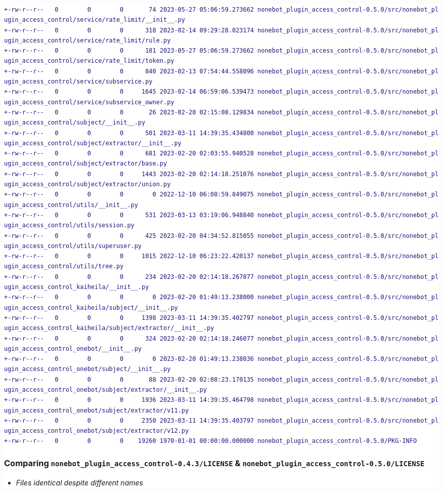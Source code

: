 ```diff
+-rw-r--r--   0        0        0       74 2023-05-27 05:06:59.273662 nonebot_plugin_access_control-0.5.0/src/nonebot_plugin_access_control/service/rate_limit/__init__.py
+-rw-r--r--   0        0        0      318 2023-02-14 09:29:28.023174 nonebot_plugin_access_control-0.5.0/src/nonebot_plugin_access_control/service/rate_limit/rule.py
+-rw-r--r--   0        0        0      181 2023-05-27 05:06:59.273662 nonebot_plugin_access_control-0.5.0/src/nonebot_plugin_access_control/service/rate_limit/token.py
+-rw-r--r--   0        0        0      840 2023-02-13 07:54:44.558096 nonebot_plugin_access_control-0.5.0/src/nonebot_plugin_access_control/service/subservice.py
+-rw-r--r--   0        0        0     1645 2023-02-14 06:59:06.539473 nonebot_plugin_access_control-0.5.0/src/nonebot_plugin_access_control/service/subservice_owner.py
+-rw-r--r--   0        0        0       26 2023-02-20 02:15:08.129834 nonebot_plugin_access_control-0.5.0/src/nonebot_plugin_access_control/subject/__init__.py
+-rw-r--r--   0        0        0      501 2023-03-11 14:39:35.434800 nonebot_plugin_access_control-0.5.0/src/nonebot_plugin_access_control/subject/extractor/__init__.py
+-rw-r--r--   0        0        0      681 2023-02-20 02:03:55.940528 nonebot_plugin_access_control-0.5.0/src/nonebot_plugin_access_control/subject/extractor/base.py
+-rw-r--r--   0        0        0     1443 2023-02-20 02:14:18.251076 nonebot_plugin_access_control-0.5.0/src/nonebot_plugin_access_control/subject/extractor/union.py
+-rw-r--r--   0        0        0        0 2022-12-10 06:08:59.849075 nonebot_plugin_access_control-0.5.0/src/nonebot_plugin_access_control/utils/__init__.py
+-rw-r--r--   0        0        0      531 2023-03-13 03:19:06.948840 nonebot_plugin_access_control-0.5.0/src/nonebot_plugin_access_control/utils/session.py
+-rw-r--r--   0        0        0      425 2023-02-20 04:34:52.815055 nonebot_plugin_access_control-0.5.0/src/nonebot_plugin_access_control/utils/superuser.py
+-rw-r--r--   0        0        0     1015 2022-12-10 06:23:22.420137 nonebot_plugin_access_control-0.5.0/src/nonebot_plugin_access_control/utils/tree.py
+-rw-r--r--   0        0        0      234 2023-02-20 02:14:18.267077 nonebot_plugin_access_control-0.5.0/src/nonebot_plugin_access_control_kaiheila/__init__.py
+-rw-r--r--   0        0        0        0 2023-02-20 01:49:13.238000 nonebot_plugin_access_control-0.5.0/src/nonebot_plugin_access_control_kaiheila/subject/__init__.py
+-rw-r--r--   0        0        0     1398 2023-03-11 14:39:35.402797 nonebot_plugin_access_control-0.5.0/src/nonebot_plugin_access_control_kaiheila/subject/extractor/__init__.py
+-rw-r--r--   0        0        0      324 2023-02-20 02:14:18.246077 nonebot_plugin_access_control-0.5.0/src/nonebot_plugin_access_control_onebot/__init__.py
+-rw-r--r--   0        0        0        0 2023-02-20 01:49:13.238036 nonebot_plugin_access_control-0.5.0/src/nonebot_plugin_access_control_onebot/subject/__init__.py
+-rw-r--r--   0        0        0       88 2023-02-20 02:08:23.170135 nonebot_plugin_access_control-0.5.0/src/nonebot_plugin_access_control_onebot/subject/extractor/__init__.py
+-rw-r--r--   0        0        0     1936 2023-03-11 14:39:35.464798 nonebot_plugin_access_control-0.5.0/src/nonebot_plugin_access_control_onebot/subject/extractor/v11.py
+-rw-r--r--   0        0        0     2350 2023-03-11 14:39:35.403797 nonebot_plugin_access_control-0.5.0/src/nonebot_plugin_access_control_onebot/subject/extractor/v12.py
+-rw-r--r--   0        0        0    19260 1970-01-01 00:00:00.000000 nonebot_plugin_access_control-0.5.0/PKG-INFO
```

### Comparing `nonebot_plugin_access_control-0.4.3/LICENSE` & `nonebot_plugin_access_control-0.5.0/LICENSE`

 * *Files identical despite different names*
